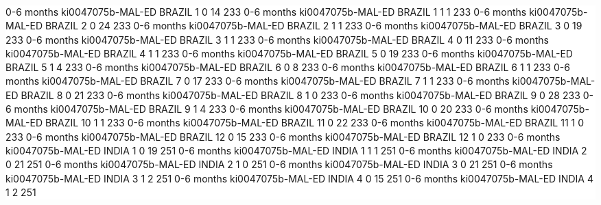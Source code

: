 0-6 months    ki0047075b-MAL-ED          BRAZIL                         1                      0       14     233
0-6 months    ki0047075b-MAL-ED          BRAZIL                         1                      1        1     233
0-6 months    ki0047075b-MAL-ED          BRAZIL                         2                      0       24     233
0-6 months    ki0047075b-MAL-ED          BRAZIL                         2                      1        1     233
0-6 months    ki0047075b-MAL-ED          BRAZIL                         3                      0       19     233
0-6 months    ki0047075b-MAL-ED          BRAZIL                         3                      1        1     233
0-6 months    ki0047075b-MAL-ED          BRAZIL                         4                      0       11     233
0-6 months    ki0047075b-MAL-ED          BRAZIL                         4                      1        1     233
0-6 months    ki0047075b-MAL-ED          BRAZIL                         5                      0       19     233
0-6 months    ki0047075b-MAL-ED          BRAZIL                         5                      1        4     233
0-6 months    ki0047075b-MAL-ED          BRAZIL                         6                      0        8     233
0-6 months    ki0047075b-MAL-ED          BRAZIL                         6                      1        1     233
0-6 months    ki0047075b-MAL-ED          BRAZIL                         7                      0       17     233
0-6 months    ki0047075b-MAL-ED          BRAZIL                         7                      1        1     233
0-6 months    ki0047075b-MAL-ED          BRAZIL                         8                      0       21     233
0-6 months    ki0047075b-MAL-ED          BRAZIL                         8                      1        0     233
0-6 months    ki0047075b-MAL-ED          BRAZIL                         9                      0       28     233
0-6 months    ki0047075b-MAL-ED          BRAZIL                         9                      1        4     233
0-6 months    ki0047075b-MAL-ED          BRAZIL                         10                     0       20     233
0-6 months    ki0047075b-MAL-ED          BRAZIL                         10                     1        1     233
0-6 months    ki0047075b-MAL-ED          BRAZIL                         11                     0       22     233
0-6 months    ki0047075b-MAL-ED          BRAZIL                         11                     1        0     233
0-6 months    ki0047075b-MAL-ED          BRAZIL                         12                     0       15     233
0-6 months    ki0047075b-MAL-ED          BRAZIL                         12                     1        0     233
0-6 months    ki0047075b-MAL-ED          INDIA                          1                      0       19     251
0-6 months    ki0047075b-MAL-ED          INDIA                          1                      1        1     251
0-6 months    ki0047075b-MAL-ED          INDIA                          2                      0       21     251
0-6 months    ki0047075b-MAL-ED          INDIA                          2                      1        0     251
0-6 months    ki0047075b-MAL-ED          INDIA                          3                      0       21     251
0-6 months    ki0047075b-MAL-ED          INDIA                          3                      1        2     251
0-6 months    ki0047075b-MAL-ED          INDIA                          4                      0       15     251
0-6 months    ki0047075b-MAL-ED          INDIA                          4                      1        2     251